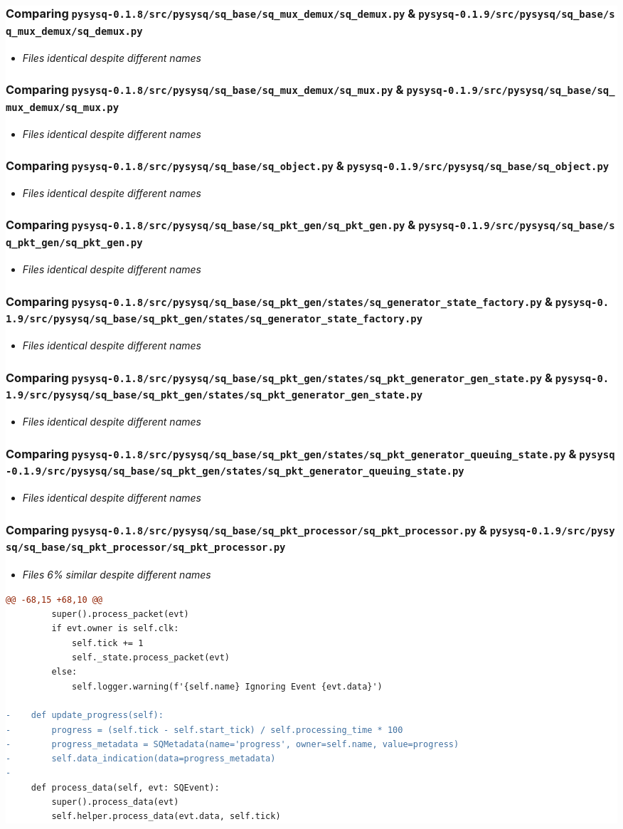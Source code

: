 ### Comparing `pysysq-0.1.8/src/pysysq/sq_base/sq_mux_demux/sq_demux.py` & `pysysq-0.1.9/src/pysysq/sq_base/sq_mux_demux/sq_demux.py`

 * *Files identical despite different names*

### Comparing `pysysq-0.1.8/src/pysysq/sq_base/sq_mux_demux/sq_mux.py` & `pysysq-0.1.9/src/pysysq/sq_base/sq_mux_demux/sq_mux.py`

 * *Files identical despite different names*

### Comparing `pysysq-0.1.8/src/pysysq/sq_base/sq_object.py` & `pysysq-0.1.9/src/pysysq/sq_base/sq_object.py`

 * *Files identical despite different names*

### Comparing `pysysq-0.1.8/src/pysysq/sq_base/sq_pkt_gen/sq_pkt_gen.py` & `pysysq-0.1.9/src/pysysq/sq_base/sq_pkt_gen/sq_pkt_gen.py`

 * *Files identical despite different names*

### Comparing `pysysq-0.1.8/src/pysysq/sq_base/sq_pkt_gen/states/sq_generator_state_factory.py` & `pysysq-0.1.9/src/pysysq/sq_base/sq_pkt_gen/states/sq_generator_state_factory.py`

 * *Files identical despite different names*

### Comparing `pysysq-0.1.8/src/pysysq/sq_base/sq_pkt_gen/states/sq_pkt_generator_gen_state.py` & `pysysq-0.1.9/src/pysysq/sq_base/sq_pkt_gen/states/sq_pkt_generator_gen_state.py`

 * *Files identical despite different names*

### Comparing `pysysq-0.1.8/src/pysysq/sq_base/sq_pkt_gen/states/sq_pkt_generator_queuing_state.py` & `pysysq-0.1.9/src/pysysq/sq_base/sq_pkt_gen/states/sq_pkt_generator_queuing_state.py`

 * *Files identical despite different names*

### Comparing `pysysq-0.1.8/src/pysysq/sq_base/sq_pkt_processor/sq_pkt_processor.py` & `pysysq-0.1.9/src/pysysq/sq_base/sq_pkt_processor/sq_pkt_processor.py`

 * *Files 6% similar despite different names*

```diff
@@ -68,15 +68,10 @@
         super().process_packet(evt)
         if evt.owner is self.clk:
             self.tick += 1
             self._state.process_packet(evt)
         else:
             self.logger.warning(f'{self.name} Ignoring Event {evt.data}')
 
-    def update_progress(self):
-        progress = (self.tick - self.start_tick) / self.processing_time * 100
-        progress_metadata = SQMetadata(name='progress', owner=self.name, value=progress)
-        self.data_indication(data=progress_metadata)
-
     def process_data(self, evt: SQEvent):
         super().process_data(evt)
         self.helper.process_data(evt.data, self.tick)
```